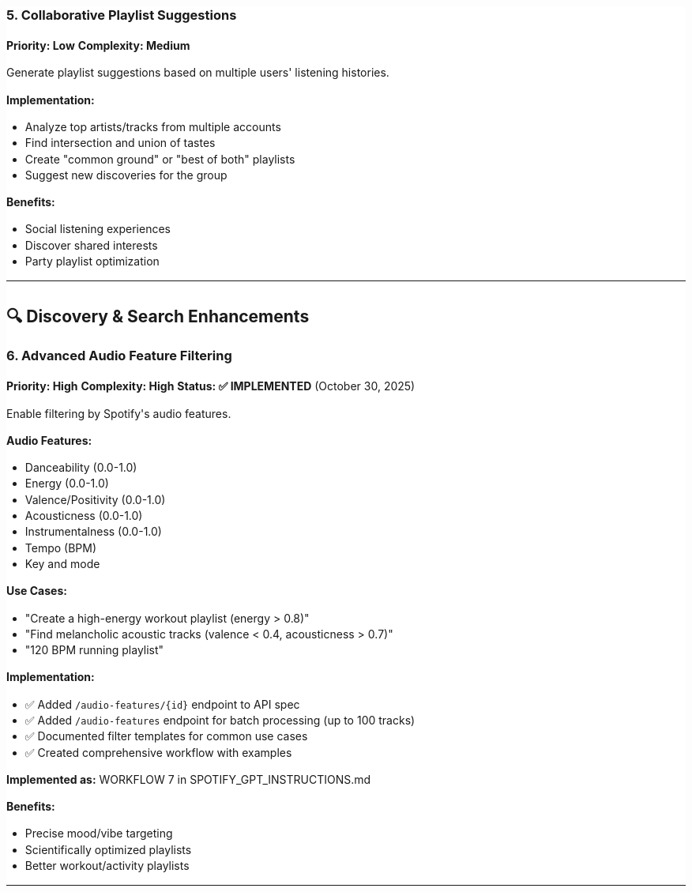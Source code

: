 
### 5. Collaborative Playlist Suggestions
**Priority: Low**
**Complexity: Medium**

Generate playlist suggestions based on multiple users' listening histories.

**Implementation:**
- Analyze top artists/tracks from multiple accounts
- Find intersection and union of tastes
- Create "common ground" or "best of both" playlists
- Suggest new discoveries for the group

**Benefits:**
- Social listening experiences
- Discover shared interests
- Party playlist optimization

---

## 🔍 Discovery & Search Enhancements

### 6. Advanced Audio Feature Filtering
**Priority: High**
**Complexity: High**
**Status: ✅ IMPLEMENTED** (October 30, 2025)

Enable filtering by Spotify's audio features.

**Audio Features:**
- Danceability (0.0-1.0)
- Energy (0.0-1.0)
- Valence/Positivity (0.0-1.0)
- Acousticness (0.0-1.0)
- Instrumentalness (0.0-1.0)
- Tempo (BPM)
- Key and mode

**Use Cases:**
- "Create a high-energy workout playlist (energy > 0.8)"
- "Find melancholic acoustic tracks (valence < 0.4, acousticness > 0.7)"
- "120 BPM running playlist"

**Implementation:**
- ✅ Added `/audio-features/{id}` endpoint to API spec
- ✅ Added `/audio-features` endpoint for batch processing (up to 100 tracks)
- ✅ Documented filter templates for common use cases
- ✅ Created comprehensive workflow with examples

**Implemented as:** WORKFLOW 7 in SPOTIFY_GPT_INSTRUCTIONS.md

**Benefits:**
- Precise mood/vibe targeting
- Scientifically optimized playlists
- Better workout/activity playlists

---